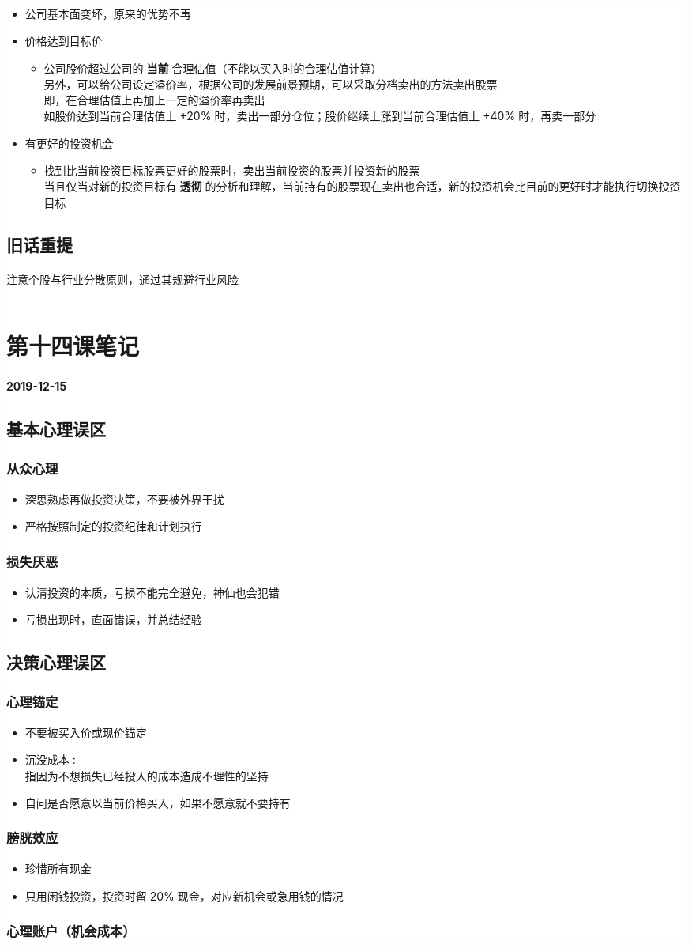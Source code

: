   + 公司基本面变坏，原来的优势不再

+ 价格达到目标价

  + 公司股价超过公司的 **当前** 合理估值（不能以买入时的合理估值计算）<br/>另外，可以给公司设定溢价率，根据公司的发展前景预期，可以采取分档卖出的方法卖出股票<br/>即，在合理估值上再加上一定的溢价率再卖出<br/>如股价达到当前合理估值上 +20% 时，卖出一部分仓位；股价继续上涨到当前合理估值上 +40% 时，再卖一部分

+ 有更好的投资机会

  + 找到比当前投资目标股票更好的股票时，卖出当前投资的股票并投资新的股票<br/>当且仅当对新的投资目标有 **透彻** 的分析和理解，当前持有的股票现在卖出也合适，新的投资机会比目前的更好时才能执行切换投资目标

## 旧话重提

注意个股与行业分散原则，通过其规避行业风险

-------------------------

# 第十四课笔记

#### 2019-12-15

## 基本心理误区

### 从众心理

+ 深思熟虑再做投资决策，不要被外界干扰

+ 严格按照制定的投资纪律和计划执行

### 损失厌恶

+ 认清投资的本质，亏损不能完全避免，神仙也会犯错

+ 亏损出现时，直面错误，并总结经验

## 决策心理误区

### 心理锚定

+ 不要被买入价或现价锚定

+ 沉没成本 : <br/>指因为不想损失已经投入的成本造成不理性的坚持

+ 自问是否愿意以当前价格买入，如果不愿意就不要持有

### 膀胱效应

+ 珍惜所有现金

+ 只用闲钱投资，投资时留 20% 现金，对应新机会或急用钱的情况

### 心理账户（机会成本）
